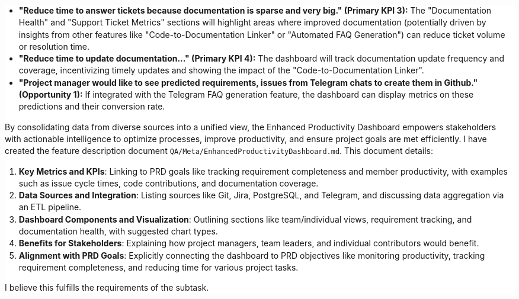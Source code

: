 *   **"Reduce time to answer tickets because documentation is sparse and very big." (Primary KPI 3):** The "Documentation Health" and "Support Ticket Metrics" sections will highlight areas where improved documentation (potentially driven by insights from other features like "Code-to-Documentation Linker" or "Automated FAQ Generation") can reduce ticket volume or resolution time.
*   **"Reduce time to update documentation..." (Primary KPI 4):** The dashboard will track documentation update frequency and coverage, incentivizing timely updates and showing the impact of the "Code-to-Documentation Linker".
*   **"Project manager would like to see predicted requirements, issues from Telegram chats to create them in Github." (Opportunity 1):** If integrated with the Telegram FAQ generation feature, the dashboard can display metrics on these predictions and their conversion rate.

By consolidating data from diverse sources into a unified view, the Enhanced Productivity Dashboard empowers stakeholders with actionable intelligence to optimize processes, improve productivity, and ensure project goals are met efficiently.
I have created the feature description document `QA/Meta/EnhancedProductivityDashboard.md`. This document details:

1.  **Key Metrics and KPIs**: Linking to PRD goals like tracking requirement completeness and member productivity, with examples such as issue cycle times, code contributions, and documentation coverage.
2.  **Data Sources and Integration**: Listing sources like Git, Jira, PostgreSQL, and Telegram, and discussing data aggregation via an ETL pipeline.
3.  **Dashboard Components and Visualization**: Outlining sections like team/individual views, requirement tracking, and documentation health, with suggested chart types.
4.  **Benefits for Stakeholders**: Explaining how project managers, team leaders, and individual contributors would benefit.
5.  **Alignment with PRD Goals**: Explicitly connecting the dashboard to PRD objectives like monitoring productivity, tracking requirement completeness, and reducing time for various project tasks.

I believe this fulfills the requirements of the subtask.
